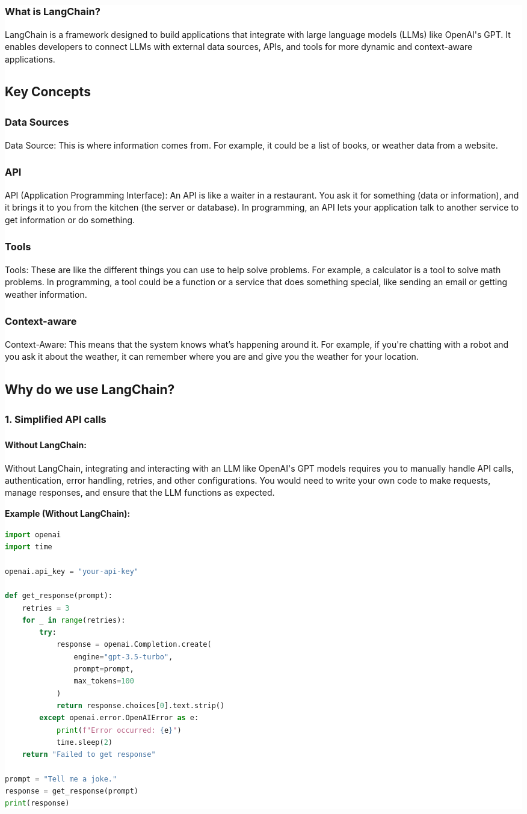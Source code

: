 ### What is LangChain?
LangChain is a framework designed to build applications that integrate with large language models (LLMs) like OpenAI's GPT. It enables developers to connect LLMs with external data sources, APIs, and tools for more dynamic and context-aware applications.
## Key Concepts
### Data Sources
Data Source: This is where information comes from. For example, it could be a list of books, or weather data from a website.
### API
API (Application Programming Interface): An API is like a waiter in a restaurant. You ask it for something (data or information), and it brings it to you from the kitchen (the server or database). In programming, an API lets your application talk to another service to get information or do something.
### Tools
Tools: These are like the different things you can use to help solve problems. For example, a calculator is a tool to solve math problems. In programming, a tool could be a function or a service that does something special, like sending an email or getting weather information.
### Context-aware
Context-Aware: This means that the system knows what’s happening around it. For example, if you're chatting with a robot and you ask it about the weather, it can remember where you are and give you the weather for your location.


## Why do we use LangChain? 
### 1. **Simplified API calls**
#### **Without LangChain:**
Without LangChain, integrating and interacting with an LLM like OpenAI's GPT models requires you to manually handle API calls, authentication, error handling, retries, and other configurations. You would need to write your own code to make requests, manage responses, and ensure that the LLM functions as expected.

**Example (Without LangChain):**
```python
import openai
import time
  
openai.api_key = "your-api-key"

def get_response(prompt):
    retries = 3
    for _ in range(retries):
        try: 
            response = openai.Completion.create(
                engine="gpt-3.5-turbo",   
                prompt=prompt,
                max_tokens=100
            )
            return response.choices[0].text.strip()
        except openai.error.OpenAIError as e:
            print(f"Error occurred: {e}")
            time.sleep(2)  
    return "Failed to get response"
 
prompt = "Tell me a joke."
response = get_response(prompt)
print(response)
```
